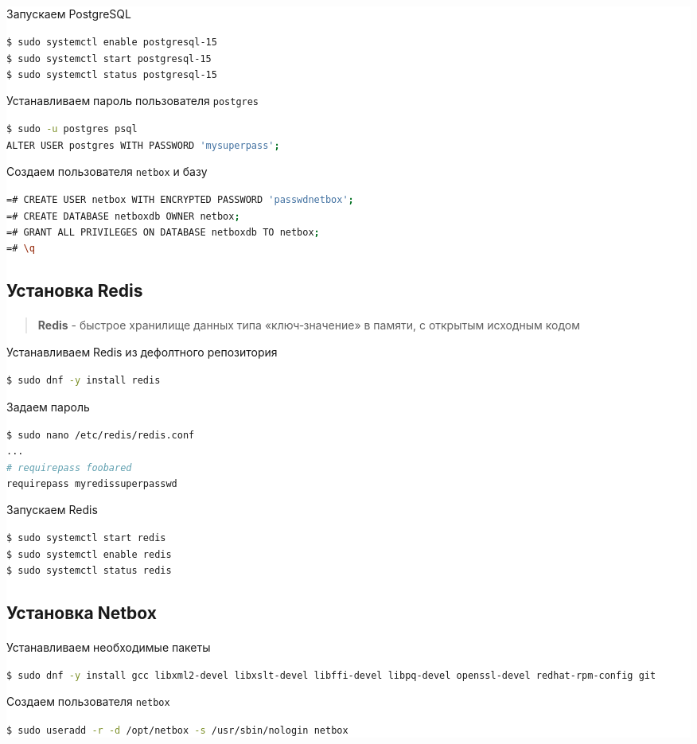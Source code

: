 Запускаем PostgreSQL
```sh
$ sudo systemctl enable postgresql-15
$ sudo systemctl start postgresql-15
$ sudo systemctl status postgresql-15
```

Устанавливаем пароль пользователя `postgres`
```sh
$ sudo -u postgres psql
ALTER USER postgres WITH PASSWORD 'mysuperpass';
```

Создаем пользователя `netbox` и базу
```sh
=# CREATE USER netbox WITH ENCRYPTED PASSWORD 'passwdnetbox';
=# CREATE DATABASE netboxdb OWNER netbox;
=# GRANT ALL PRIVILEGES ON DATABASE netboxdb TO netbox;
=# \q
```

## Установка Redis

> **Redis** - быстрое хранилище данных типа «ключ‑значение» в памяти, с открытым исходным кодом

Устанавливаем Redis из дефолтного репозитория
```sh
$ sudo dnf -y install redis
```

Задаем пароль
```sh
$ sudo nano /etc/redis/redis.conf
...
# requirepass foobared
requirepass myredissuperpasswd
```

Запускаем Redis
```sh
$ sudo systemctl start redis
$ sudo systemctl enable redis
$ sudo systemctl status redis
```

## Установка Netbox

Устанавливаем необходимые пакеты
```sh
$ sudo dnf -y install gcc libxml2-devel libxslt-devel libffi-devel libpq-devel openssl-devel redhat-rpm-config git
```

Создаем пользователя `netbox`
```sh
$ sudo useradd -r -d /opt/netbox -s /usr/sbin/nologin netbox
```
